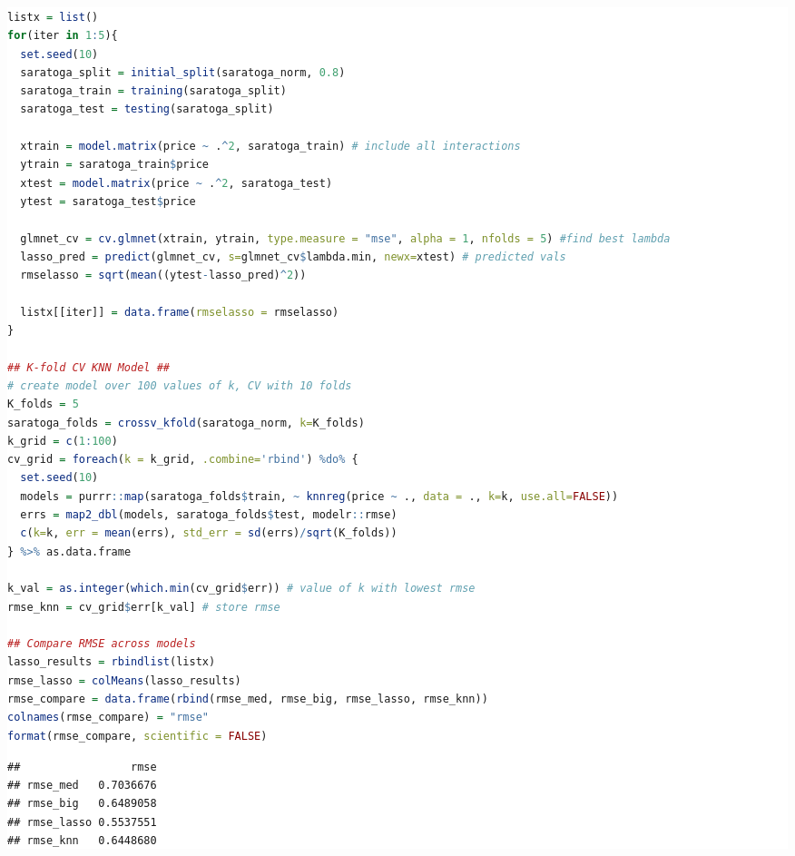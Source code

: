 ``` r
listx = list()
for(iter in 1:5){
  set.seed(10)
  saratoga_split = initial_split(saratoga_norm, 0.8)
  saratoga_train = training(saratoga_split)
  saratoga_test = testing(saratoga_split)
  
  xtrain = model.matrix(price ~ .^2, saratoga_train) # include all interactions
  ytrain = saratoga_train$price
  xtest = model.matrix(price ~ .^2, saratoga_test)
  ytest = saratoga_test$price
  
  glmnet_cv = cv.glmnet(xtrain, ytrain, type.measure = "mse", alpha = 1, nfolds = 5) #find best lambda
  lasso_pred = predict(glmnet_cv, s=glmnet_cv$lambda.min, newx=xtest) # predicted vals 
  rmselasso = sqrt(mean((ytest-lasso_pred)^2)) 
  
  listx[[iter]] = data.frame(rmselasso = rmselasso)
}   

## K-fold CV KNN Model ##
# create model over 100 values of k, CV with 10 folds
K_folds = 5
saratoga_folds = crossv_kfold(saratoga_norm, k=K_folds)
k_grid = c(1:100)
cv_grid = foreach(k = k_grid, .combine='rbind') %do% {
  set.seed(10)
  models = purrr::map(saratoga_folds$train, ~ knnreg(price ~ ., data = ., k=k, use.all=FALSE))
  errs = map2_dbl(models, saratoga_folds$test, modelr::rmse)
  c(k=k, err = mean(errs), std_err = sd(errs)/sqrt(K_folds))
} %>% as.data.frame

k_val = as.integer(which.min(cv_grid$err)) # value of k with lowest rmse
rmse_knn = cv_grid$err[k_val] # store rmse 

## Compare RMSE across models
lasso_results = rbindlist(listx) 
rmse_lasso = colMeans(lasso_results)
rmse_compare = data.frame(rbind(rmse_med, rmse_big, rmse_lasso, rmse_knn))
colnames(rmse_compare) = "rmse"
format(rmse_compare, scientific = FALSE)
```

    ##                 rmse
    ## rmse_med   0.7036676
    ## rmse_big   0.6489058
    ## rmse_lasso 0.5537551
    ## rmse_knn   0.6448680
